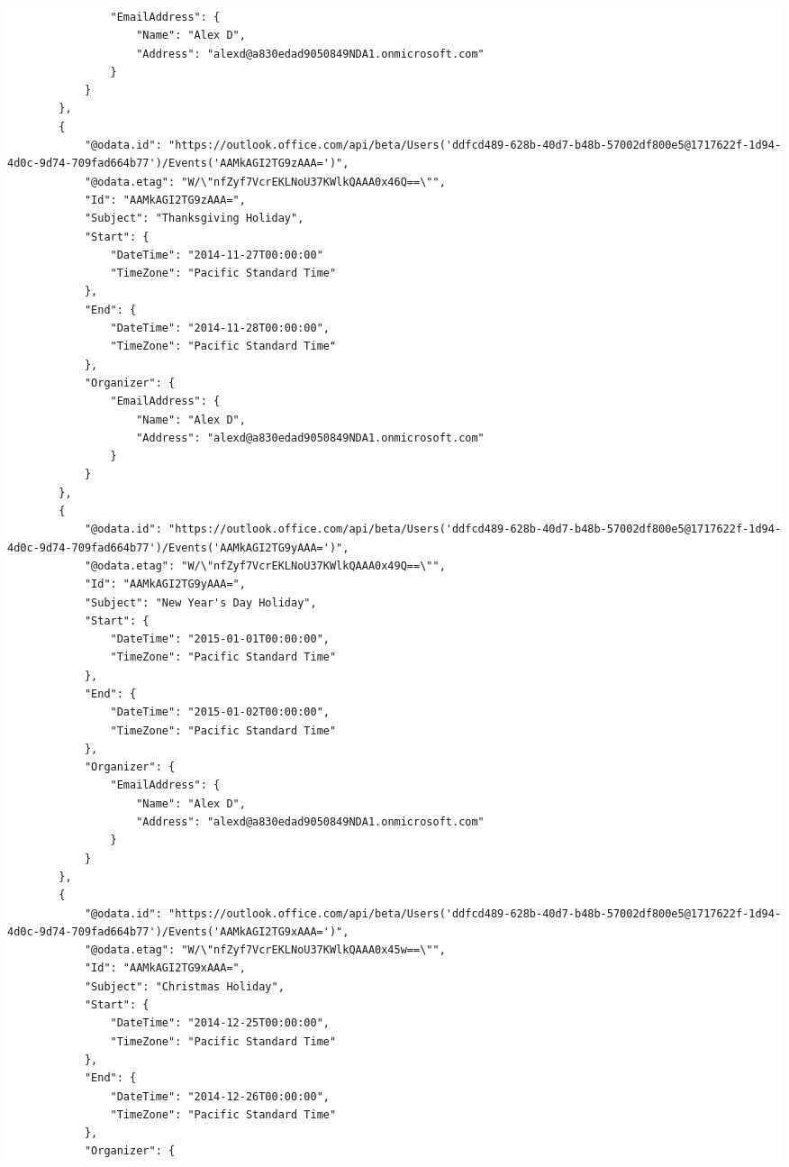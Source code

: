 ```
                "EmailAddress": {
                    "Name": "Alex D",
                    "Address": "alexd@a830edad9050849NDA1.onmicrosoft.com"
                }
            }
        },
        {
            "@odata.id": "https://outlook.office.com/api/beta/Users('ddfcd489-628b-40d7-b48b-57002df800e5@1717622f-1d94-4d0c-9d74-709fad664b77')/Events('AAMkAGI2TG9zAAA=')",
            "@odata.etag": "W/\"nfZyf7VcrEKLNoU37KWlkQAAA0x46Q==\"",
            "Id": "AAMkAGI2TG9zAAA=",
            "Subject": "Thanksgiving Holiday",
            "Start": {
                "DateTime": "2014-11-27T00:00:00"
                "TimeZone": "Pacific Standard Time"
            },
            "End": {
                "DateTime": "2014-11-28T00:00:00",
                "TimeZone": "Pacific Standard Time"
            },
            "Organizer": {
                "EmailAddress": {
                    "Name": "Alex D",
                    "Address": "alexd@a830edad9050849NDA1.onmicrosoft.com"
                }
            }
        },
        {
            "@odata.id": "https://outlook.office.com/api/beta/Users('ddfcd489-628b-40d7-b48b-57002df800e5@1717622f-1d94-4d0c-9d74-709fad664b77')/Events('AAMkAGI2TG9yAAA=')",
            "@odata.etag": "W/\"nfZyf7VcrEKLNoU37KWlkQAAA0x49Q==\"",
            "Id": "AAMkAGI2TG9yAAA=",
            "Subject": "New Year's Day Holiday",
            "Start": {
                "DateTime": "2015-01-01T00:00:00",
                "TimeZone": "Pacific Standard Time"
            },
            "End": {
                "DateTime": "2015-01-02T00:00:00",
                "TimeZone": "Pacific Standard Time"
            },
            "Organizer": {
                "EmailAddress": {
                    "Name": "Alex D",
                    "Address": "alexd@a830edad9050849NDA1.onmicrosoft.com"
                }
            }
        },
        {
            "@odata.id": "https://outlook.office.com/api/beta/Users('ddfcd489-628b-40d7-b48b-57002df800e5@1717622f-1d94-4d0c-9d74-709fad664b77')/Events('AAMkAGI2TG9xAAA=')",
            "@odata.etag": "W/\"nfZyf7VcrEKLNoU37KWlkQAAA0x45w==\"",
            "Id": "AAMkAGI2TG9xAAA=",
            "Subject": "Christmas Holiday",
            "Start": {
                "DateTime": "2014-12-25T00:00:00",
                "TimeZone": "Pacific Standard Time"
            },
            "End": {
                "DateTime": "2014-12-26T00:00:00",
                "TimeZone": "Pacific Standard Time"
            },
            "Organizer": {
```